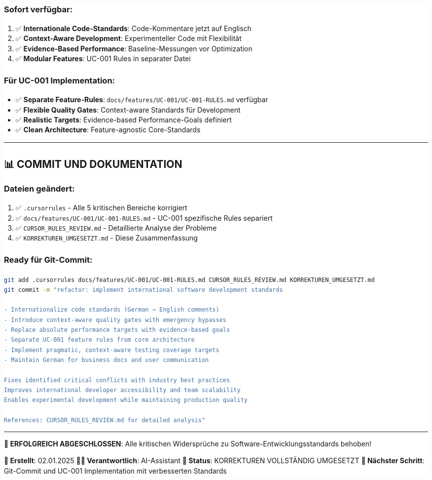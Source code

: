 ### **Sofort verfügbar:**
1. ✅ **Internationale Code-Standards**: Code-Kommentare jetzt auf Englisch
2. ✅ **Context-Aware Development**: Experimenteller Code mit Flexibilität
3. ✅ **Evidence-Based Performance**: Baseline-Messungen vor Optimization
4. ✅ **Modular Features**: UC-001 Rules in separater Datei

### **Für UC-001 Implementation:**
- ✅ **Separate Feature-Rules**: `docs/features/UC-001/UC-001-RULES.md` verfügbar
- ✅ **Flexible Quality Gates**: Context-aware Standards für Development
- ✅ **Realistic Targets**: Evidence-based Performance-Goals definiert
- ✅ **Clean Architecture**: Feature-agnostic Core-Standards

---

## 📊 **COMMIT UND DOKUMENTATION**

### **Dateien geändert:**
1. ✅ `.cursorrules` - Alle 5 kritischen Bereiche korrigiert
2. ✅ `docs/features/UC-001/UC-001-RULES.md` - UC-001 spezifische Rules separiert
3. ✅ `CURSOR_RULES_REVIEW.md` - Detaillierte Analyse der Probleme
4. ✅ `KORREKTUREN_UMGESETZT.md` - Diese Zusammenfassung

### **Ready für Git-Commit:**
```bash
git add .cursorrules docs/features/UC-001/UC-001-RULES.md CURSOR_RULES_REVIEW.md KORREKTUREN_UMGESETZT.md
git commit -m "refactor: implement international software development standards

- Internationalize code standards (German → English comments)
- Introduce context-aware quality gates with emergency bypasses
- Replace absolute performance targets with evidence-based goals
- Separate UC-001 feature rules from core architecture
- Implement pragmatic, context-aware testing coverage targets
- Maintain German for business docs and user communication

Fixes identified critical conflicts with industry best practices
Improves international developer accessibility and team scalability
Enables experimental development while maintaining production quality

References: CURSOR_RULES_REVIEW.md for detailed analysis"
```

---

**🎉 ERFOLGREICH ABGESCHLOSSEN**: Alle kritischen Widersprüche zu Software-Entwicklungsstandards behoben!

**📝 Erstellt**: 02.01.2025
**👨‍💻 Verantwortlich**: AI-Assistant
**🎯 Status**: KORREKTUREN VOLLSTÄNDIG UMGESETZT
**🔄 Nächster Schritt**: Git-Commit und UC-001 Implementation mit verbesserten Standards
